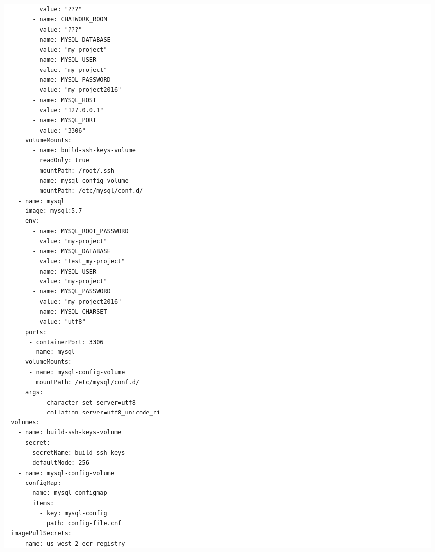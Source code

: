               value: "???"
            - name: CHATWORK_ROOM
              value: "???"
            - name: MYSQL_DATABASE
              value: "my-project"
            - name: MYSQL_USER
              value: "my-project"
            - name: MYSQL_PASSWORD
              value: "my-project2016"
            - name: MYSQL_HOST
              value: "127.0.0.1"
            - name: MYSQL_PORT
              value: "3306"
          volumeMounts:
            - name: build-ssh-keys-volume
              readOnly: true
              mountPath: /root/.ssh
            - name: mysql-config-volume
              mountPath: /etc/mysql/conf.d/
        - name: mysql
          image: mysql:5.7
          env:
            - name: MYSQL_ROOT_PASSWORD
              value: "my-project"
            - name: MYSQL_DATABASE
              value: "test_my-project"
            - name: MYSQL_USER
              value: "my-project"
            - name: MYSQL_PASSWORD
              value: "my-project2016"
            - name: MYSQL_CHARSET
              value: "utf8"
          ports:
           - containerPort: 3306
             name: mysql
          volumeMounts:
           - name: mysql-config-volume
             mountPath: /etc/mysql/conf.d/
          args:
            - --character-set-server=utf8
            - --collation-server=utf8_unicode_ci
      volumes:
        - name: build-ssh-keys-volume
          secret:
            secretName: build-ssh-keys
            defaultMode: 256
        - name: mysql-config-volume
          configMap:
            name: mysql-configmap
            items:
              - key: mysql-config
                path: config-file.cnf
      imagePullSecrets:
        - name: us-west-2-ecr-registry
</code></pre>
